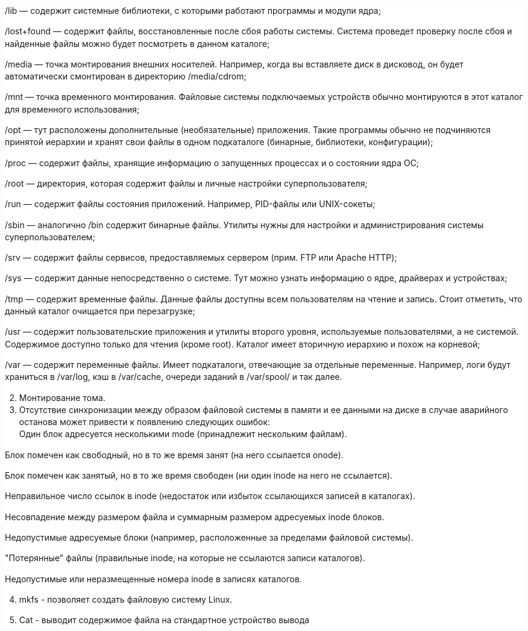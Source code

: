 /lib — содержит системные библиотеки, с которыми работают программы и модули ядра;  
  
/lost+found — содержит файлы, восстановленные после сбоя работы системы. Система проведет проверку после сбоя и найденные файлы можно будет посмотреть в данном каталоге;  
  
/media — точка монтирования внешних носителей. Например, когда вы вставляете диск в дисковод, он будет автоматически смонтирован в директорию /media/cdrom;  
  
/mnt — точка временного монтирования. Файловые системы подключаемых устройств обычно монтируются в этот каталог для временного использования;  
  
/opt — тут расположены дополнительные (необязательные) приложения. Такие программы обычно не подчиняются принятой иерархии и хранят свои файлы в одном подкаталоге (бинарные, библиотеки, конфигурации);  
  
/proc — содержит файлы, хранящие информацию о запущенных процессах и о состоянии ядра ОС;  
  
/root — директория, которая содержит файлы и личные настройки суперпользователя;  
  
/run — содержит файлы состояния приложений. Например, PID-файлы или UNIX-сокеты;  
  
/sbin — аналогично /bin содержит бинарные файлы. Утилиты нужны для настройки и администрирования системы суперпользователем;  
  
/srv — содержит файлы сервисов, предоставляемых сервером (прим. FTP или Apache HTTP);  
  
/sys — содержит данные непосредственно о системе. Тут можно узнать информацию о ядре, драйверах и устройствах;  
  
/tmp — содержит временные файлы. Данные файлы доступны всем пользователям на чтение и запись. Стоит отметить, что данный каталог очищается при перезагрузке;  
  
/usr — содержит пользовательские приложения и утилиты второго уровня, используемые пользователями, а не системой. Содержимое доступно только для чтения (кроме root). Каталог имеет вторичную иерархию и похож на корневой;  
  
/var — содержит переменные файлы. Имеет подкаталоги, отвечающие за отдельные переменные. Например, логи будут храниться в /var/log, кэш в /var/cache, очереди заданий в /var/spool/ и так далее.  
  
2. Монтирование тома.  
3. Отсутствие синхронизации между образом файловой системы в памяти и ее данными на диске в случае аварийного останова может привести к появлению следующих ошибок:  
 Один блок адресуется несколькими mode (принадлежит нескольким файлам).  
  
 Блок помечен как свободный, но в то же время занят (на него ссылается onode).  
  
 Блок помечен как занятый, но в то же время свободен (ни один inode на него не ссылается).  
  
 Неправильное число ссылок в inode (недостаток или избыток ссылающихся записей в каталогах).  
  
 Несовпадение между размером файла и суммарным размером адресуемых inode блоков.  
  
 Недопустимые адресуемые блоки (например, расположенные за пределами файловой системы).  
  
 "Потерянные" файлы (правильные inode, на которые не ссылаются записи каталогов).  
  
 Недопустимые или неразмещенные номера inode в записях каталогов.  
  
4. mkfs - позволяет создать файловую систему Linux.  
  
5. Cat - выводит содержимое файла на стандартное устройство вывода
  